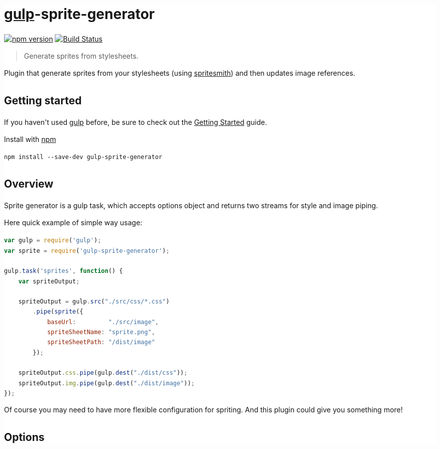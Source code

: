 # [gulp](http://gulpjs.com)-sprite-generator

[![npm version](https://badge.fury.io/js/gulp-sprite-generator.svg)](http://badge.fury.io/js/gulp-sprite-generator)
[![Build Status](https://travis-ci.org/gobwas/gulp-sprite-generator.svg?branch=master)](https://travis-ci.org/gobwas/gulp-sprite-generator)

> Generate sprites from stylesheets.

Plugin that generate sprites from your stylesheets (using [spritesmith](https://github.com/Ensighten/spritesmith)) and then updates image references.

## Getting started

If you haven't used [gulp](http://gulpjs.com) before, be sure to check out the [Getting Started](https://github.com/gulpjs/gulp/blob/master/docs/getting-started.md) guide.

Install with [npm](https://npmjs.org/package/gulp-sprite-generator)

```
npm install --save-dev gulp-sprite-generator
```

## Overview

Sprite generator is a gulp task, which accepts options object and returns two streams for style and image piping.

Here quick example of simple way usage:

```javascript
var gulp = require('gulp');
var sprite = require('gulp-sprite-generator');

gulp.task('sprites', function() {
    var spriteOutput;

	spriteOutput = gulp.src("./src/css/*.css")
		.pipe(sprite({
            baseUrl:         "./src/image",
            spriteSheetName: "sprite.png",
            spriteSheetPath: "/dist/image"
		});

    spriteOutput.css.pipe(gulp.dest("./dist/css"));
    spriteOutput.img.pipe(gulp.dest("./dist/image"));
});
```

Of course you may need to have more flexible configuration for spriting. And this plugin could give you something more!

## Options
